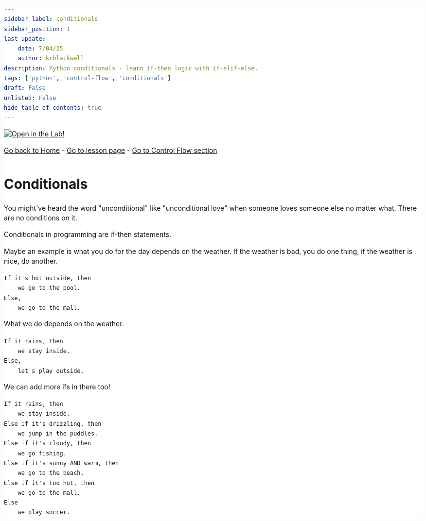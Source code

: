 ```yaml
---
sidebar_label: conditionals
sidebar_position: 1
last_update:
    date: 7/04/25
    author: krblackwell
description: Python conditionals - learn if-then logic with if-elif-else.
tags: ['python', 'control-flow', 'conditionals']
draft: False
unlisted: False
hide_table_of_contents: true
---
```





<a href="/lite/lab/index.html?path=python/02-control-flow/01-conditionals.ipynb" target="_blank">
  <img src="https://jupyterlite.rtfd.io/en/latest/_static/badge.svg" alt="Open in the Lab!" />
</a>




[Go back to Home](/) - [Go to lesson page](/docs/python/control-flow/conditionals) - [Go to Control Flow section](/docs/python/control-flow)

# Conditionals

You might've heard the word "unconditional" like "unconditional love" when someone loves someone else no matter what. There are no conditions on it.

Conditionals in programming are if-then statements.

Maybe an example is what you do for the day depends on the weather. If the weather is bad, you do one thing, if the weather is nice, do another.

```text
If it's hot outside, then
    we go to the pool.
Else,
    we go to the mall.
```

What we do depends on the weather.

```text
If it rains, then
    we stay inside.
Else,
    let's play outside.
```

We can add more ifs in there too!

```text
If it rains, then
    we stay inside.
Else if it's drizzling, then
    we jump in the puddles.
Else if it's cloudy, then
    we go fishing.
Else if it's sunny AND warm, then
    we go to the beach.
Else if it's too hot, then
    we go to the mall.
Else
    we play soccer.
```